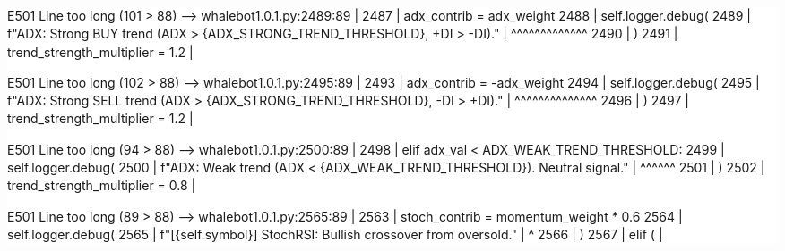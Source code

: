 E501 Line too long (101 > 88)
    --> whalebot1.0.1.py:2489:89
     |
2487 |                         adx_contrib = adx_weight
2488 |                         self.logger.debug(
2489 |                             f"ADX: Strong BUY trend (ADX > {ADX_STRONG_TREND_THRESHOLD}, +DI > -DI)."
     |                                                                                         ^^^^^^^^^^^^^
2490 |                         )
2491 |                         trend_strength_multiplier = 1.2
     |

E501 Line too long (102 > 88)
    --> whalebot1.0.1.py:2495:89
     |
2493 |                         adx_contrib = -adx_weight
2494 |                         self.logger.debug(
2495 |                             f"ADX: Strong SELL trend (ADX > {ADX_STRONG_TREND_THRESHOLD}, -DI > +DI)."
     |                                                                                         ^^^^^^^^^^^^^^
2496 |                         )
2497 |                         trend_strength_multiplier = 1.2
     |

E501 Line too long (94 > 88)
    --> whalebot1.0.1.py:2500:89
     |
2498 |                 elif adx_val < ADX_WEAK_TREND_THRESHOLD:
2499 |                     self.logger.debug(
2500 |                         f"ADX: Weak trend (ADX < {ADX_WEAK_TREND_THRESHOLD}). Neutral signal."
     |                                                                                         ^^^^^^
2501 |                     )
2502 |                     trend_strength_multiplier = 0.8
     |

E501 Line too long (89 > 88)
    --> whalebot1.0.1.py:2565:89
     |
2563 |                         stoch_contrib = momentum_weight * 0.6
2564 |                         self.logger.debug(
2565 |                             f"[{self.symbol}] StochRSI: Bullish crossover from oversold."
     |                                                                                         ^
2566 |                         )
2567 |                     elif (
     |
